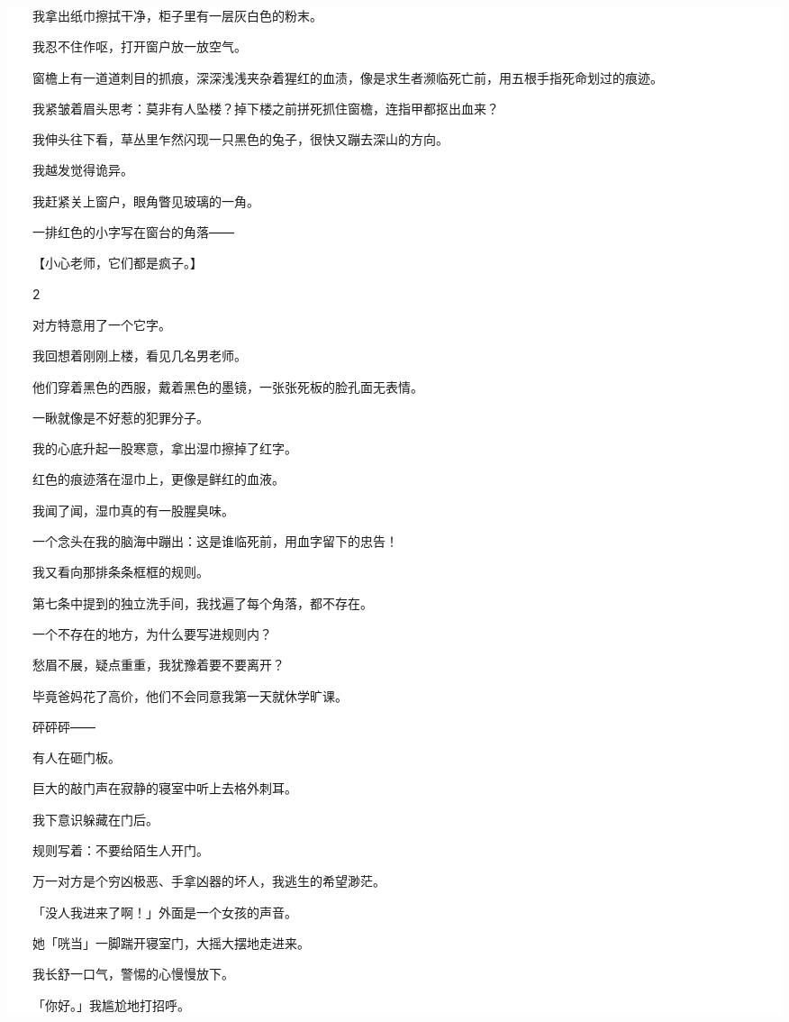 &emsp;&emsp;我拿出纸巾擦拭干净，柜子里有一层灰白色的粉末。  
  
&emsp;&emsp;我忍不住作呕，打开窗户放一放空气。  
  
&emsp;&emsp;窗檐上有一道道刺目的抓痕，深深浅浅夹杂着猩红的血渍，像是求生者濒临死亡前，用五根手指死命划过的痕迹。  
  
&emsp;&emsp;我紧皱着眉头思考：莫非有人坠楼？掉下楼之前拼死抓住窗檐，连指甲都抠出血来？  
  
&emsp;&emsp;我伸头往下看，草丛里乍然闪现一只黑色的兔子，很快又蹦去深山的方向。  
  
&emsp;&emsp;我越发觉得诡异。  
  
&emsp;&emsp;我赶紧关上窗户，眼角瞥见玻璃的一角。  
  
&emsp;&emsp;一排红色的小字写在窗台的角落——  
  
&emsp;&emsp;【小心老师，它们都是疯子。】  
  
&emsp;&emsp;2  
  
&emsp;&emsp;对方特意用了一个它字。  
  
&emsp;&emsp;我回想着刚刚上楼，看见几名男老师。  
  
&emsp;&emsp;他们穿着黑色的西服，戴着黑色的墨镜，一张张死板的脸孔面无表情。  
  
&emsp;&emsp;一瞅就像是不好惹的犯罪分子。  
  
&emsp;&emsp;我的心底升起一股寒意，拿出湿巾擦掉了红字。  
  
&emsp;&emsp;红色的痕迹落在湿巾上，更像是鲜红的血液。  
  
&emsp;&emsp;我闻了闻，湿巾真的有一股腥臭味。  
  
&emsp;&emsp;一个念头在我的脑海中蹦出：这是谁临死前，用血字留下的忠告！  
  
&emsp;&emsp;我又看向那排条条框框的规则。  
  
&emsp;&emsp;第七条中提到的独立洗手间，我找遍了每个角落，都不存在。  
  
&emsp;&emsp;一个不存在的地方，为什么要写进规则内？  
  
&emsp;&emsp;愁眉不展，疑点重重，我犹豫着要不要离开？  
  
&emsp;&emsp;毕竟爸妈花了高价，他们不会同意我第一天就休学旷课。  
  
&emsp;&emsp;砰砰砰——  
  
&emsp;&emsp;有人在砸门板。  
  
&emsp;&emsp;巨大的敲门声在寂静的寝室中听上去格外刺耳。  
  
&emsp;&emsp;我下意识躲藏在门后。  
  
&emsp;&emsp;规则写着：不要给陌生人开门。  
  
&emsp;&emsp;万一对方是个穷凶极恶、手拿凶器的坏人，我逃生的希望渺茫。  
  
&emsp;&emsp;「没人我进来了啊！」外面是一个女孩的声音。  
  
&emsp;&emsp;她「咣当」一脚踹开寝室门，大摇大摆地走进来。  
  
&emsp;&emsp;我长舒一口气，警惕的心慢慢放下。  
  
&emsp;&emsp;「你好。」我尴尬地打招呼。  
  